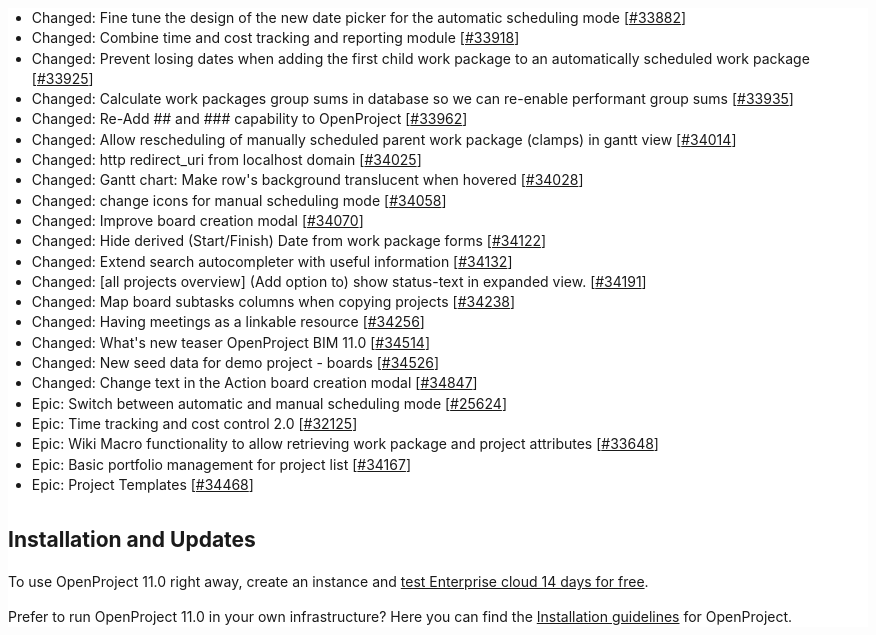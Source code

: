 - Changed: Fine tune the design of the new date picker for the automatic scheduling mode \[[#33882](https://community.openproject.org/wp/33882)\]
- Changed: Combine time and cost tracking and reporting module \[[#33918](https://community.openproject.org/wp/33918)\]
- Changed: Prevent losing dates when adding the first child work package to an automatically scheduled work package \[[#33925](https://community.openproject.org/wp/33925)\]
- Changed: Calculate work packages group sums in database so we can re-enable performant group sums \[[#33935](https://community.openproject.org/wp/33935)\]
- Changed: Re-Add ## and ### capability to OpenProject \[[#33962](https://community.openproject.org/wp/33962)\]
- Changed: Allow rescheduling of manually scheduled parent work package (clamps) in gantt view \[[#34014](https://community.openproject.org/wp/34014)\]
- Changed: http redirect_uri from localhost domain \[[#34025](https://community.openproject.org/wp/34025)\]
- Changed: Gantt chart: Make row's background translucent when hovered \[[#34028](https://community.openproject.org/wp/34028)\]
- Changed: change icons for manual scheduling mode \[[#34058](https://community.openproject.org/wp/34058)\]
- Changed: Improve board creation modal \[[#34070](https://community.openproject.org/wp/34070)\]
- Changed: Hide derived (Start/Finish) Date from work package forms \[[#34122](https://community.openproject.org/wp/34122)\]
- Changed: Extend search autocompleter with useful information \[[#34132](https://community.openproject.org/wp/34132)\]
- Changed: [all projects overview] (Add option to) show status-text in expanded view. \[[#34191](https://community.openproject.org/wp/34191)\]
- Changed: Map board subtasks columns when copying projects \[[#34238](https://community.openproject.org/wp/34238)\]
- Changed: Having meetings as a linkable resource \[[#34256](https://community.openproject.org/wp/34256)\]
- Changed: What's new teaser OpenProject BIM 11.0 \[[#34514](https://community.openproject.org/wp/34514)\]
- Changed: New seed data for demo project - boards \[[#34526](https://community.openproject.org/wp/34526)\]
- Changed: Change text in the Action board creation modal \[[#34847](https://community.openproject.org/wp/34847)\]
- Epic: Switch between automatic and manual scheduling mode \[[#25624](https://community.openproject.org/wp/25624)\]
- Epic: Time tracking and cost control 2.0 \[[#32125](https://community.openproject.org/wp/32125)\]
- Epic: Wiki Macro functionality to allow retrieving work package and project attributes \[[#33648](https://community.openproject.org/wp/33648)\]
- Epic: Basic portfolio management for project list \[[#34167](https://community.openproject.org/wp/34167)\]
- Epic: Project Templates \[[#34468](https://community.openproject.org/wp/34468)\]

## Installation and Updates

To use OpenProject 11.0 right away, create an instance and [test Enterprise cloud 14 days for free](https://start.openproject.com/).

Prefer to run OpenProject 11.0 in your own infrastructure?
Here you can find the [Installation guidelines](../../../installation-and-operations) for OpenProject.

